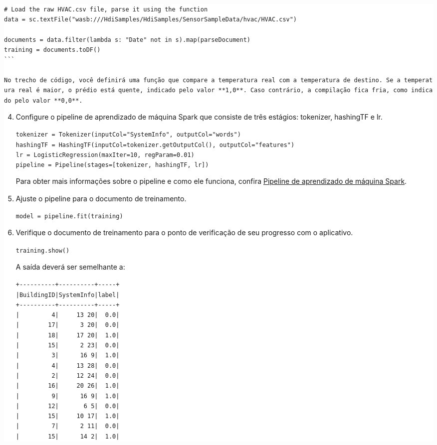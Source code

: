     # Load the raw HVAC.csv file, parse it using the function
    data = sc.textFile("wasb:///HdiSamples/HdiSamples/SensorSampleData/hvac/HVAC.csv")

    documents = data.filter(lambda s: "Date" not in s).map(parseDocument)
    training = documents.toDF()
    ```

    No trecho de código, você definirá uma função que compare a temperatura real com a temperatura de destino. Se a temperatura real é maior, o prédio está quente, indicado pelo valor **1,0**. Caso contrário, a compilação fica fria, como indicado pelo valor **0,0**. 

4. Configure o pipeline de aprendizado de máquina Spark que consiste de três estágios: tokenizer, hashingTF e lr. 

    ```PySpark
    tokenizer = Tokenizer(inputCol="SystemInfo", outputCol="words")
    hashingTF = HashingTF(inputCol=tokenizer.getOutputCol(), outputCol="features")
    lr = LogisticRegression(maxIter=10, regParam=0.01)
    pipeline = Pipeline(stages=[tokenizer, hashingTF, lr])
    ```

    Para obter mais informações sobre o pipeline e como ele funciona, confira <a href="http://spark.apache.org/docs/latest/ml-guide.html#how-it-works" target="_blank">Pipeline de aprendizado de máquina Spark</a>.

5. Ajuste o pipeline para o documento de treinamento.
   
    ```PySpark
    model = pipeline.fit(training)
    ```

6. Verifique o documento de treinamento para o ponto de verificação de seu progresso com o aplicativo.
   
    ```PySpark
    training.show()
    ```
   
    A saída deverá ser semelhante a:

    ```
    +----------+----------+-----+
    |BuildingID|SystemInfo|label|
    +----------+----------+-----+
    |         4|     13 20|  0.0|
    |        17|      3 20|  0.0|
    |        18|     17 20|  1.0|
    |        15|      2 23|  0.0|
    |         3|      16 9|  1.0|
    |         4|     13 28|  0.0|
    |         2|     12 24|  0.0|
    |        16|     20 26|  1.0|
    |         9|      16 9|  1.0|
    |        12|       6 5|  0.0|
    |        15|     10 17|  1.0|
    |         7|      2 11|  0.0|
    |        15|      14 2|  1.0|